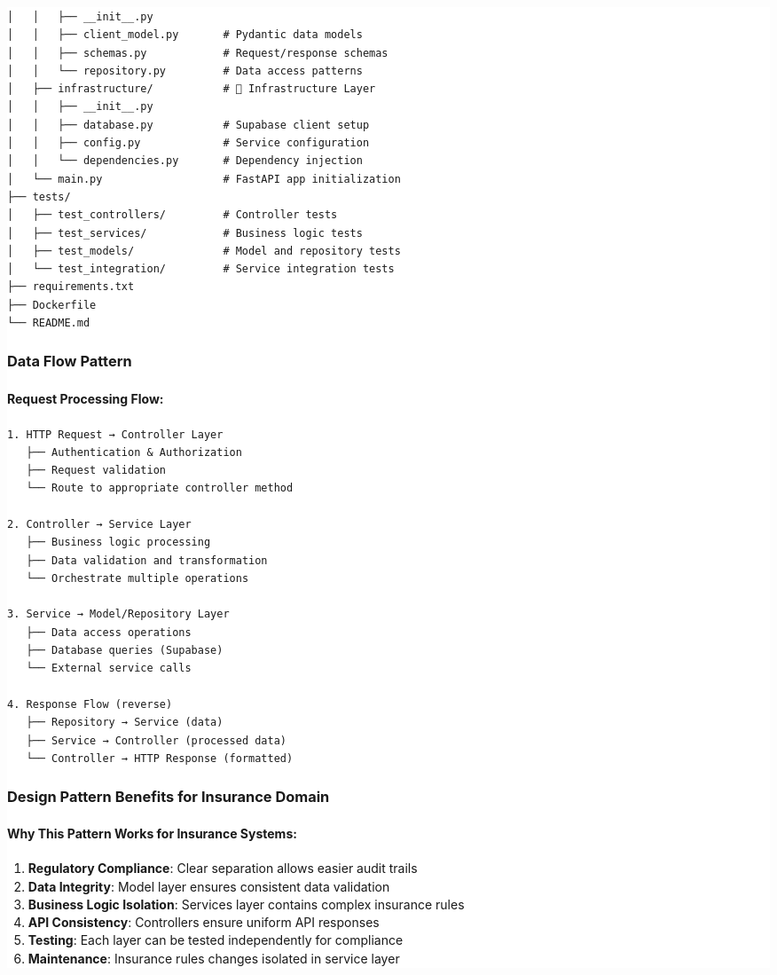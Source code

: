 ```
│   │   ├── __init__.py
│   │   ├── client_model.py       # Pydantic data models
│   │   ├── schemas.py            # Request/response schemas
│   │   └── repository.py         # Data access patterns
│   ├── infrastructure/           # 🔧 Infrastructure Layer
│   │   ├── __init__.py
│   │   ├── database.py           # Supabase client setup
│   │   ├── config.py             # Service configuration
│   │   └── dependencies.py       # Dependency injection
│   └── main.py                   # FastAPI app initialization
├── tests/
│   ├── test_controllers/         # Controller tests
│   ├── test_services/            # Business logic tests
│   ├── test_models/              # Model and repository tests
│   └── test_integration/         # Service integration tests
├── requirements.txt
├── Dockerfile
└── README.md
```

### Data Flow Pattern

#### Request Processing Flow:
```
1. HTTP Request → Controller Layer
   ├── Authentication & Authorization
   ├── Request validation
   └── Route to appropriate controller method

2. Controller → Service Layer
   ├── Business logic processing
   ├── Data validation and transformation
   └── Orchestrate multiple operations

3. Service → Model/Repository Layer
   ├── Data access operations
   ├── Database queries (Supabase)
   └── External service calls

4. Response Flow (reverse)
   ├── Repository → Service (data)
   ├── Service → Controller (processed data)
   └── Controller → HTTP Response (formatted)
```

### Design Pattern Benefits for Insurance Domain

#### Why This Pattern Works for Insurance Systems:

1. **Regulatory Compliance**: Clear separation allows easier audit trails
2. **Data Integrity**: Model layer ensures consistent data validation
3. **Business Logic Isolation**: Services layer contains complex insurance rules
4. **API Consistency**: Controllers ensure uniform API responses
5. **Testing**: Each layer can be tested independently for compliance
6. **Maintenance**: Insurance rules changes isolated in service layer
